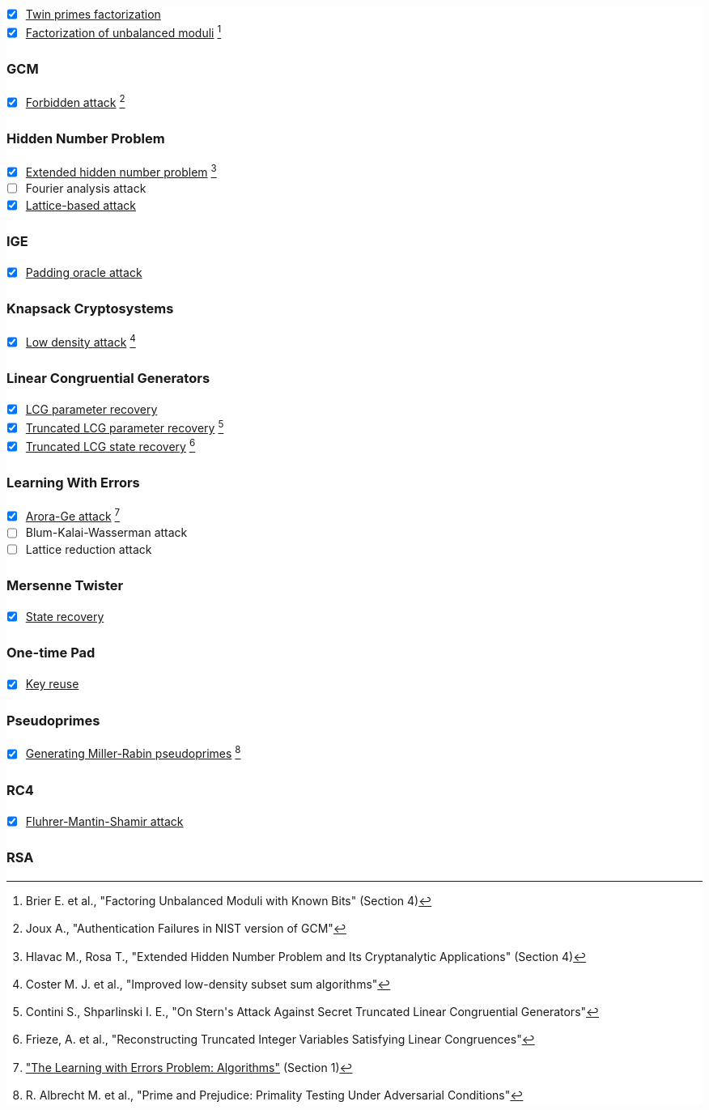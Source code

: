 * [x] [Twin primes factorization](attacks/factorization/twin_primes.py)
* [x] [Factorization of unbalanced moduli](attacks/factorization/unbalanced.py) [^factorization_unbalanced]

### GCM
* [x] [Forbidden attack](attacks/gcm/forbidden_attack.py) [^gcm_forbidden_attack]

### Hidden Number Problem
* [x] [Extended hidden number problem](attacks/hnp/extended_hnp.py) [^hnp_extended_hnp]
* [ ] Fourier analysis attack
* [x] [Lattice-based attack](attacks/hnp/lattice_attack.py)

### IGE
* [x] [Padding oracle attack](attacks/ige/padding_oracle.py)

### Knapsack Cryptosystems
* [x] [Low density attack](attacks/knapsack/low_density.py) [^knapsack_low_density]

### Linear Congruential Generators

* [x] [LCG parameter recovery](attacks/lcg/parameter_recovery.py)
* [x] [Truncated LCG parameter recovery](attacks/lcg/truncated_parameter_recovery.py) [^lcg_truncated_parameter_recovery]
* [x] [Truncated LCG state recovery](attacks/lcg/truncated_state_recovery.py) [^lcg_truncated_state_recovery]

### Learning With Errors

* [x] [Arora-Ge attack](attacks/lwe/arora_ge.py) [^lwe_arora_ge]
* [ ] Blum-Kalai-Wasserman attack
* [ ] Lattice reduction attack

### Mersenne Twister

* [x] [State recovery](attacks/mersenne_twister/state_recovery.py)

### One-time Pad

* [x] [Key reuse](attacks/otp/key_reuse.py)

### Pseudoprimes

* [x] [Generating Miller-Rabin pseudoprimes](attacks/pseudoprimes/miller_rabin.py) [^pseudoprimes_miller_rabin]

### RC4

* [x] [Fluhrer-Mantin-Shamir attack](attacks/rc4/fms.py)

### RSA


[^acd_mp]: Galbraith D. S. et al., "Algorithms for the Approximate Common Divisor Problem" (Section 5)
[^acd_ol]: Galbraith D. S. et al., "Algorithms for the Approximate Common Divisor Problem" (Section 4)
[^acd_sda]: Galbraith D. S. et al., "Algorithms for the Approximate Common Divisor Problem" (Section 3)
[^ecc_frey_ruck_attack]: Harasawa R. et al., "Comparing the MOV and FR Reductions in Elliptic Curve Cryptography" (Section 3)
[^ecc_mov_attack]: Harasawa R. et al., "Comparing the MOV and FR Reductions in Elliptic Curve Cryptography" (Section 2)
[^ecc_smart_attack]: Smart N. P., "The discrete logarithm problem on elliptic curves of trace one"
[^factorization_branch_and_prune]: Heninger N., Shacham H., "Reconstructing RSA Private Keys from Random Key Bits"
[^factorization_complex_multiplication]: Sedlacek V. et al., "I want to break square-free: The 4p - 1 factorization method and its RSA backdoor viability"
[^factorization_gaa]: Ghafar AHA. et al., "A New LSB Attack on Special-Structured RSA Primes"
[^factorization_implicit]: Nitaj A., Ariffin MRK., "Implicit factorization of unbalanced RSA moduli"
[^factorization_known_phi]: Hinek M. J., Low M. K., Teske E., "On Some Attacks on Multi-prime RSA" (Section 3)
[^factorization_roca]: Nemec M. et al., "The Return of Coppersmith’s Attack: Practical Factorization of Widely Used RSA Moduli"
[^factorization_shor]: M. Johnston A., "Shor’s Algorithm and Factoring: Don’t Throw Away the Odd Orders"
[^factorization_unbalanced]: Brier E. et al., "Factoring Unbalanced Moduli with Known Bits" (Section 4)
[^gcm_forbidden_attack]: Joux A., "Authentication Failures in NIST version of GCM"
[^hnp_extended_hnp]: Hlavac M., Rosa T., "Extended Hidden Number Problem and Its Cryptanalytic Applications" (Section 4) 
[^knapsack_low_density]: Coster M. J. et al., "Improved low-density subset sum algorithms"
[^lcg_truncated_parameter_recovery]: Contini S., Shparlinski I. E., "On Stern's Attack Against Secret Truncated Linear Congruential Generators"
[^lcg_truncated_state_recovery]: Frieze, A. et al., "Reconstructing Truncated Integer Variables Satisfying Linear Congruences"
[^lwe_arora_ge]: ["The Learning with Errors Problem: Algorithms"](https://people.csail.mit.edu/vinodv/6876-Fall2018/lecture2.pdf) (Section 1)
[^pseudoprimes_miller_rabin]: R. Albrecht M. et al., "Prime and Prejudice: Primality Testing Under Adversarial Conditions"
[^rsa_bleichenbacher]: Bleichenbacher D., "Chosen Ciphertext Attacks Against Protocols Based on the RSA Encryption Standard PKCS #1"
[^rsa_boneh_durfee]: Boneh D., Durfee G., "Cryptanalysis of RSA with Private Key d Less than N^0.292"
[^rsa_cherkaoui_semmouni]: Cherkaoui-Semmouni M. et al., "Cryptanalysis of RSA Variants with Primes Sharing Most Significant Bits"
[^rsa_desmedt_odlyzko]: Coron J. et al., "Practical Cryptanalysis of ISO 9796-2 and EMV Signatures (Section 3)"
[^rsa_extended_wiener_attack]: Dujella A., "Continued fractions and RSA with small secret exponent"
[^rsa_known_crt_exponents]: Campagna M., Sethi A., "Key Recovery Method for CRT Implementation of RSA"
[^rsa_partial_known_crt_exponents]: May A., Nowakowski J., Sarkar S., "Approximate Divisor Multiples - Factoring with Only a Third of the Secret CRT-Exponents"
[^rsa_manger]: Manger J., "A Chosen Ciphertext Attack on RSA Optimal Asymmetric Encryption Padding (OAEP) as Standardized in PKCS #1 v2.0"
[^rsa_nitaj_crt_rsa]: Nitaj A., "A new attack on RSA and CRT-RSA"
[^rsa_non_coprime_exponent]: Shumow D., "Incorrectly Generated RSA Keys: How To Recover Lost Plaintexts"
[^rsa_partial_key_exposure1]: Boneh D., Durfee G., Frankel Y., "An Attack on RSA Given a Small Fraction of the Private Key Bits"
[^rsa_partial_key_exposure2]: Ernst M. et al., "Partial Key Exposure Attacks on RSA Up to Full Size Exponents"
[^rsa_partial_key_exposure3]: Blomer J., May A., "New Partial Key Exposure Attacks on RSA"
[^rsa_wiener_attack_common_prime]: Jochemsz E., May A., "A Strategy for Finding Roots of Multivariate Polynomials with New Applications in Attacking RSA Variants" (Section 5)
[^rsa_wiener_attack_lattice]: Nguyen P. Q., "Public-Key Cryptanalysis"
[^rsa_wiener_attack_lattice_extended]: Howgrave-Graham N., Seifert J., "Extending Wiener’s Attack in the Presence of Many Decrypting Exponents"
[^adleman_manders_miller]: Cao Z. et al., "Adleman-Manders-Miller Root Extraction Method Revisited" (Section 5)
[^small_roots_aono]: Aono Y., "Minkowski sum based lattice construction for multivariate simultaneous Coppersmith's technique and applications to RSA" (Section 4)
[^small_roots_blomer_may]: Blomer J., May A., "New Partial Key Exposure Attacks on RSA" (Section 6)
[^small_roots_coron]: Coron J., "Finding Small Roots of Bivariate Integer Polynomial Equations Revisited"
[^small_roots_coron_direct]: Coron J., "Finding Small Roots of Bivariate Integer Polynomial Equations: a Direct Approach"
[^small_roots_herrmann_may]: Herrmann M., May A., "Maximizing Small Root Bounds by Linearization and Applications to Small Secret Exponent RSA"
[^small_roots_herrmann_may_multivariate]: Herrmann M., May A., "Solving Linear Equations Modulo Divisors: On Factoring Given Any Bits" (Section 3 and 4)
[^small_roots_howgrave_graham]: May A., "New RSA Vulnerabilities Using Lattice Reduction Methods" (Section 3.2)
[^small_roots_jochemsz_may_modular]: Jochemsz E., May A., "A Strategy for Finding Roots of Multivariate Polynomials with New Applications in Attacking RSA Variants" (Section 2.1)
[^small_roots_jochemsz_may_integer]: Jochemsz E., May A., "A Strategy for Finding Roots of Multivariate Polynomials with New Applications in Attacking RSA Variants" (Section 2.2)
[^small_roots_nitaj_fouotsa]: Nitaj A., Fouotsa E., "A New Attack on RSA and Demytko's Elliptic Curve Cryptosystem"